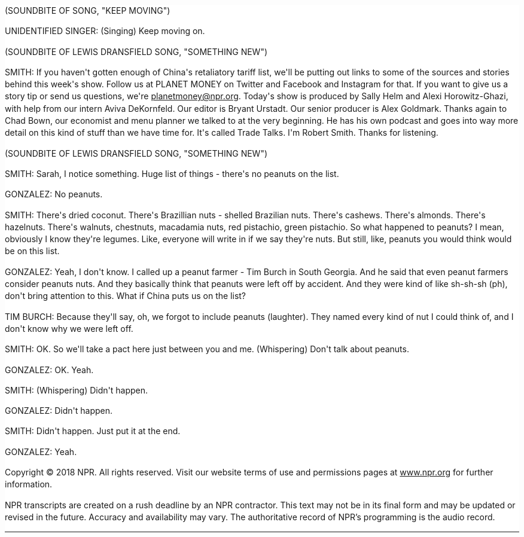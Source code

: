 (SOUNDBITE OF SONG, "KEEP MOVING")

UNIDENTIFIED SINGER: (Singing) Keep moving on.

(SOUNDBITE OF LEWIS DRANSFIELD SONG, "SOMETHING NEW")

SMITH: If you haven't gotten enough of China's retaliatory tariff list, we'll be putting out links to some of the sources and stories behind this week's show. Follow us at PLANET MONEY on Twitter and Facebook and Instagram for that. If you want to give us a story tip or send us questions, we're planetmoney@npr.org. Today's show is produced by Sally Helm and Alexi Horowitz-Ghazi, with help from our intern Aviva DeKornfeld. Our editor is Bryant Urstadt. Our senior producer is Alex Goldmark. Thanks again to Chad Bown, our economist and menu planner we talked to at the very beginning. He has his own podcast and goes into way more detail on this kind of stuff than we have time for. It's called Trade Talks. I'm Robert Smith. Thanks for listening.

(SOUNDBITE OF LEWIS DRANSFIELD SONG, "SOMETHING NEW")

SMITH: Sarah, I notice something. Huge list of things - there's no peanuts on the list.

GONZALEZ: No peanuts.

SMITH: There's dried coconut. There's Brazillian nuts - shelled Brazilian nuts. There's cashews. There's almonds. There's hazelnuts. There's walnuts, chestnuts, macadamia nuts, red pistachio, green pistachio. So what happened to peanuts? I mean, obviously I know they're legumes. Like, everyone will write in if we say they're nuts. But still, like, peanuts you would think would be on this list.

GONZALEZ: Yeah, I don't know. I called up a peanut farmer - Tim Burch in South Georgia. And he said that even peanut farmers consider peanuts nuts. And they basically think that peanuts were left off by accident. And they were kind of like sh-sh-sh (ph), don't bring attention to this. What if China puts us on the list?

TIM BURCH: Because they'll say, oh, we forgot to include peanuts (laughter). They named every kind of nut I could think of, and I don't know why we were left off.

SMITH: OK. So we'll take a pact here just between you and me. (Whispering) Don't talk about peanuts.

GONZALEZ: OK. Yeah.

SMITH: (Whispering) Didn't happen.

GONZALEZ: Didn't happen.

SMITH: Didn't happen. Just put it at the end.

GONZALEZ: Yeah.

Copyright © 2018 NPR. All rights reserved. Visit our website terms of use and permissions pages at www.npr.org for further information.

NPR transcripts are created on a rush deadline by an NPR contractor. This text may not be in its final form and may be updated or revised in the future. Accuracy and availability may vary. The authoritative record of NPR’s programming is the audio record.

----
